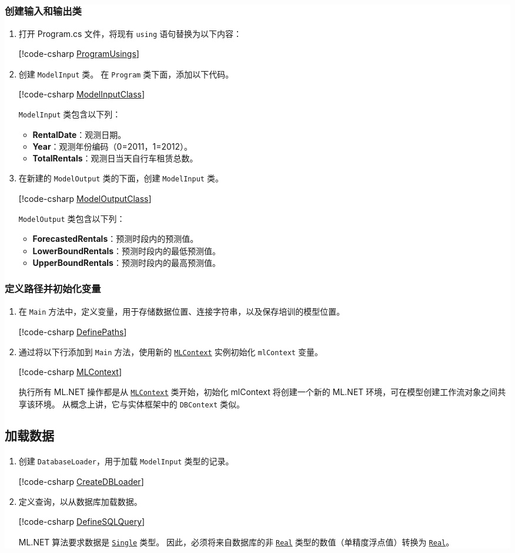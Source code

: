 ### <a name="create-input-and-output-classes"></a>创建输入和输出类

1. 打开 Program.cs 文件，将现有 `using` 语句替换为以下内容：

    [!code-csharp [ProgramUsings](~/machinelearning-samples/samples/csharp/getting-started/Forecasting_BikeSharingDemand/BikeDemandForecasting/Program.cs#L1-L8)]

1. 创建 `ModelInput` 类。 在 `Program` 类下面，添加以下代码。

    [!code-csharp [ModelInputClass](~/machinelearning-samples/samples/csharp/getting-started/Forecasting_BikeSharingDemand/BikeDemandForecasting/Program.cs#L120-L127)]

    `ModelInput` 类包含以下列：

    - **RentalDate**：观测日期。
    - **Year**：观测年份编码（0=2011，1=2012）。
    - **TotalRentals**：观测日当天自行车租赁总数。

1. 在新建的 `ModelOutput` 类的下面，创建 `ModelInput` 类。

    [!code-csharp [ModelOutputClass](~/machinelearning-samples/samples/csharp/getting-started/Forecasting_BikeSharingDemand/BikeDemandForecasting/Program.cs#L129-L136)]

    `ModelOutput` 类包含以下列：

    - **ForecastedRentals**：预测时段内的预测值。
    - **LowerBoundRentals**：预测时段内的最低预测值。
    - **UpperBoundRentals**：预测时段内的最高预测值。

### <a name="define-paths-and-initialize-variables"></a>定义路径并初始化变量

1. 在 `Main` 方法中，定义变量，用于存储数据位置、连接字符串，以及保存培训的模型位置。

    [!code-csharp [DefinePaths](~/machinelearning-samples/samples/csharp/getting-started/Forecasting_BikeSharingDemand/BikeDemandForecasting/Program.cs#L16-L19)]

1. 通过将以下行添加到 `Main` 方法，使用新的 [`MLContext`](xref:Microsoft.ML.MLContext) 实例初始化 `mlContext` 变量。

    [!code-csharp [MLContext](~/machinelearning-samples/samples/csharp/getting-started/Forecasting_BikeSharingDemand/BikeDemandForecasting/Program.cs#L21)]

    执行所有 ML.NET 操作都是从 [`MLContext`](xref:Microsoft.ML.MLContext) 类开始，初始化 mlContext 将创建一个新的 ML.NET 环境，可在模型创建工作流对象之间共享该环境。 从概念上讲，它与实体框架中的 `DBContext` 类似。

## <a name="load-the-data"></a>加载数据

1. 创建 `DatabaseLoader`，用于加载 `ModelInput` 类型的记录。

    [!code-csharp [CreateDBLoader](~/machinelearning-samples/samples/csharp/getting-started/Forecasting_BikeSharingDemand/BikeDemandForecasting/Program.cs#L23)]

1. 定义查询，以从数据库加载数据。

    [!code-csharp [DefineSQLQuery](~/machinelearning-samples/samples/csharp/getting-started/Forecasting_BikeSharingDemand/BikeDemandForecasting/Program.cs#L25)]

    ML.NET 算法要求数据是 [`Single`](xref:System.Single) 类型。 因此，必须将来自数据库的非 [`Real`](xref:System.Data.SqlDbType) 类型的数值（单精度浮点值）转换为 [`Real`](xref:System.Data.SqlDbType)。
